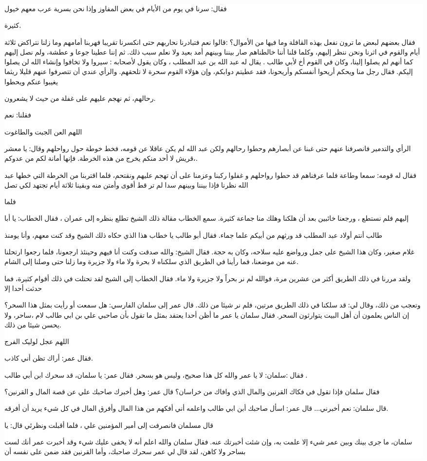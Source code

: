 فقال: سرنا في يوم من الأيام في بعض المفاوز وإذا نحن بسرية عرب معهم خيول 

كثيرة. 

فقال بعضهم لبعض ما ترون نفعل بهذه القافلة وما فيها من الأموال؟ :قالوا نعم فتبادرنا نحاربهم حتى انكسرنا تقريبا فهربنا أمامهم وما زلنا نتراكض ثلاثة أيام والقوم في اثرنا ونحن ننظر إليهم، وكلما قلنا أننا خالطناهم صار بيننا وبينهم أمد بعيد ولا نعلم سبب ذلك. ثم إننا عطينا جوعا و عطشة، ولم نصل إليهم كما أنهم لم يصلوا إلينا، وكان في القوم أخ لأبي طالب . يقال له عبد الله بن عبد المطلب ، وكان يقول لأصحابه : سيروا ولا تخافوا وإنشاء الله لن يصلوا إليكم. فقال رجل منا ويحكم أريحوا أنفسكم وأريحونا، فقد عطيتم دوابكم، وإن هؤلاء القوم سحرة لا تلحقهم. والرأي عندي أن تتصرفوا عنهم قليلا ريثما يغيبوا عنكم ويحطوا 

رحالهم، ثم نهجم عليهم على غفلة من حيث لا يشعرون. 

فقلنا: نعم 

اللهم العن الجبت والطاغوت 

الرأي والتدمير فانصرفنا عنهم حتى غبنا عن أبصارهم وحطوا رحالهم ولكن عبد الله لم يكن عاقلا عن قومه، فخط خوطة حول رواحلهم وقال: يا معشر ،قريش لا أحد منكم يخرج من هذه الخرطة. فإنها أمانة لكم من عدوكم. 

فقال له قومه: سمعا وطاعة فلما عرفناهم قد حطوا رواحلهم و غفلوا ركبنا وعزمنا على أن تهجم عليهم ونقتحم، فلما اقتربنا من الخرطة التي خطها عبد الله نظرنا فإذا بيننا وبينهم سدا لم تر قط أقوى وأمتن منه وبقينا ثلاثة أيام تجتهد لكي تصل 

فلما 

إليهم فلم نستطع ، ورجعنا خائبين بعد أن هلكنا وهلك منا جماعة كثيرة. سمع الخطاب مقالة ذلك الشيخ تطلع بنظره إلى عمران ، فقال الخطاب: يا أبا 

طالب أنتم أولاد عبد المطلب قد ورثهم من أبيكم علما جماء. فقال أبو طالب يا خطاب هذا الذي حكاه ذلك الشيخ وقد كنت معهم، وأنا يومنذ 

غلام صغير، وكان هذا الشيخ على جمل ورواضع علیه سلاحه، وكان به حجة. فقال الشيخ: والله صدقت وكنت أنا فيهم وحينئذ ارجعونا، فلما رجعوا ارتحلنا عنه من موضعنا، فما رأينا في الطريق الذي سلكناه لا بحرة ولا ماء ولا جزيرة وما زلنا حتى وصلنا إلى الشام. 

ولقد مررنا في ذلك الطريق أكثر من عشرين مرة، فوالله لم نر بحراً ولا جزيرة ولا ماء. فقال الخطاب إلى الشيخ لقد تحتلت في ذلك أقوام كثيرة، فما حدثت أحدا إلا 

وتعجب من ذلك، وقال لي: قد سلكنا في ذلك الطريق مرتين، فلم نر شيئا من ذلك. قال عمر إلى سلمان الفارسي: هل سمعت أو رأيت بمثل هذا السحر؟ إن الناس يعلمون أن أهل البيت يتوارثون السحر. فقال سلمان يا عمر ما أظن أحدا يعتقد بمثل ما تقول بأن صاحبي علي بن ابي طالب لام ،ساحر، ولا يحسن شيئا من ذلك. 

اللهم عجل لوليک الفرج 

فقال عمر: أراك تظن أني كاذب. 

فقال :سلمان: لا يا عمر والله كل هذا صحيح، وليس هو بسحر. فقال عمر: یا سلمان، قد سحرك ابن أبي طالب . 

فقال سلمان فإذا تقول في فكاك القرنين والمال الذي وافاك من خراسان؟ قال عمر: وهل أخبرك صاحبك علي عن قصة المال و القرنين؟ 

قال سلمان: نعم أخبرني... قال عمر: اسأل صاحبك أبن ابي طالب واعلمه أني أفكهم من هذا المال وأفرق المال في كل شيء يريد أن أفرقه. 

قال مسلمان فانصرفت إلى أمير المؤمنين علي ، فلما أقبلت ونظرئي قال: يا 

سلمان، ما جرى بينك وبين عمر شيء إلا علمت به، وإن شئت أخبرتك عنه. فقال سلمان والله اعلم أنه لا يخفى عليك شيء وقد أخبرت عمر أنك لست بساحر ولا کاهن، لقد قال لي عمر سحرك صاحبك، وأما القرنين فقد ضمن على نفسه أن 
